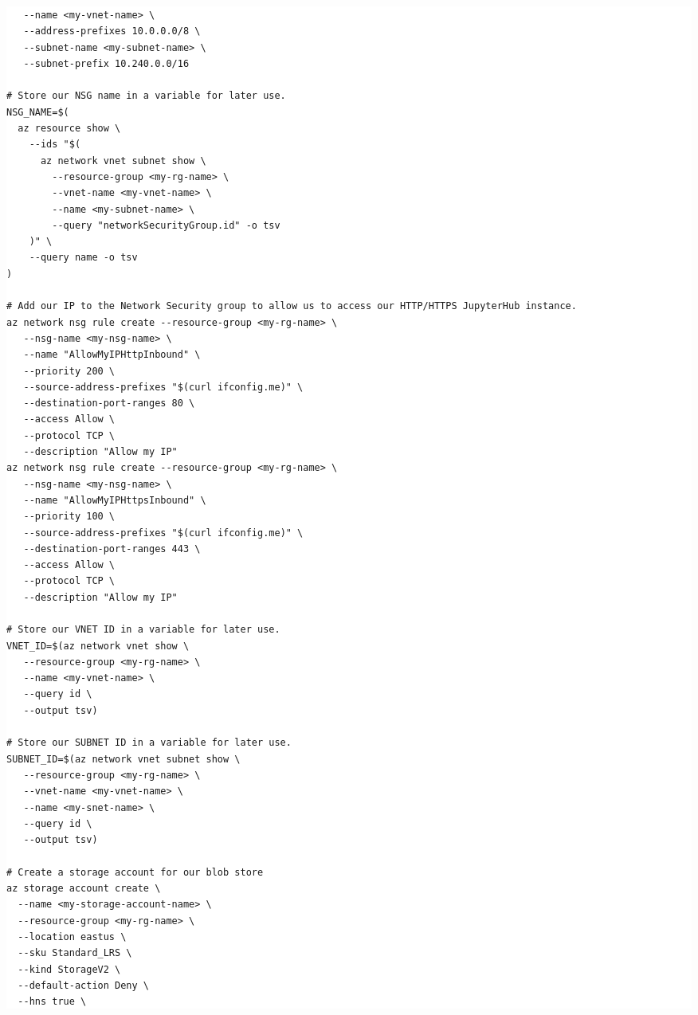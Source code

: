 ```shell
   --name <my-vnet-name> \
   --address-prefixes 10.0.0.0/8 \
   --subnet-name <my-subnet-name> \
   --subnet-prefix 10.240.0.0/16

# Store our NSG name in a variable for later use.
NSG_NAME=$(
  az resource show \
    --ids "$(
      az network vnet subnet show \
        --resource-group <my-rg-name> \
        --vnet-name <my-vnet-name> \
        --name <my-subnet-name> \
        --query "networkSecurityGroup.id" -o tsv
    )" \
    --query name -o tsv
)

# Add our IP to the Network Security group to allow us to access our HTTP/HTTPS JupyterHub instance.
az network nsg rule create --resource-group <my-rg-name> \
   --nsg-name <my-nsg-name> \
   --name "AllowMyIPHttpInbound" \
   --priority 200 \
   --source-address-prefixes "$(curl ifconfig.me)" \
   --destination-port-ranges 80 \
   --access Allow \
   --protocol TCP \
   --description "Allow my IP"
az network nsg rule create --resource-group <my-rg-name> \
   --nsg-name <my-nsg-name> \
   --name "AllowMyIPHttpsInbound" \
   --priority 100 \
   --source-address-prefixes "$(curl ifconfig.me)" \
   --destination-port-ranges 443 \
   --access Allow \
   --protocol TCP \
   --description "Allow my IP"

# Store our VNET ID in a variable for later use.
VNET_ID=$(az network vnet show \
   --resource-group <my-rg-name> \
   --name <my-vnet-name> \
   --query id \
   --output tsv)

# Store our SUBNET ID in a variable for later use.
SUBNET_ID=$(az network vnet subnet show \
   --resource-group <my-rg-name> \
   --vnet-name <my-vnet-name> \
   --name <my-snet-name> \
   --query id \
   --output tsv)

# Create a storage account for our blob store
az storage account create \
  --name <my-storage-account-name> \
  --resource-group <my-rg-name> \
  --location eastus \
  --sku Standard_LRS \
  --kind StorageV2 \
  --default-action Deny \
  --hns true \
```